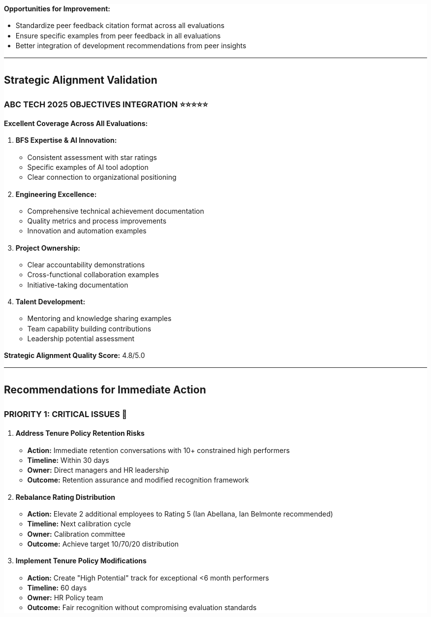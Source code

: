**Opportunities for Improvement:**
- Standardize peer feedback citation format across all evaluations
- Ensure specific examples from peer feedback in all evaluations
- Better integration of development recommendations from peer insights

---

## Strategic Alignment Validation

### **ABC TECH 2025 OBJECTIVES INTEGRATION** ⭐⭐⭐⭐⭐

**Excellent Coverage Across All Evaluations:**

1. **BFS Expertise & AI Innovation:**
   - Consistent assessment with star ratings
   - Specific examples of AI tool adoption
   - Clear connection to organizational positioning

2. **Engineering Excellence:**
   - Comprehensive technical achievement documentation
   - Quality metrics and process improvements
   - Innovation and automation examples

3. **Project Ownership:**
   - Clear accountability demonstrations
   - Cross-functional collaboration examples
   - Initiative-taking documentation

4. **Talent Development:**
   - Mentoring and knowledge sharing examples
   - Team capability building contributions
   - Leadership potential assessment

**Strategic Alignment Quality Score:** 4.8/5.0

---

## Recommendations for Immediate Action

### **PRIORITY 1: CRITICAL ISSUES** 🚨

1. **Address Tenure Policy Retention Risks**
   - **Action:** Immediate retention conversations with 10+ constrained high performers  
   - **Timeline:** Within 30 days
   - **Owner:** Direct managers and HR leadership
   - **Outcome:** Retention assurance and modified recognition framework

2. **Rebalance Rating Distribution**
   - **Action:** Elevate 2 additional employees to Rating 5 (Ian Abellana, Ian Belmonte recommended)
   - **Timeline:** Next calibration cycle
   - **Owner:** Calibration committee
   - **Outcome:** Achieve target 10/70/20 distribution

3. **Implement Tenure Policy Modifications**
   - **Action:** Create "High Potential" track for exceptional <6 month performers
   - **Timeline:** 60 days
   - **Owner:** HR Policy team
   - **Outcome:** Fair recognition without compromising evaluation standards
